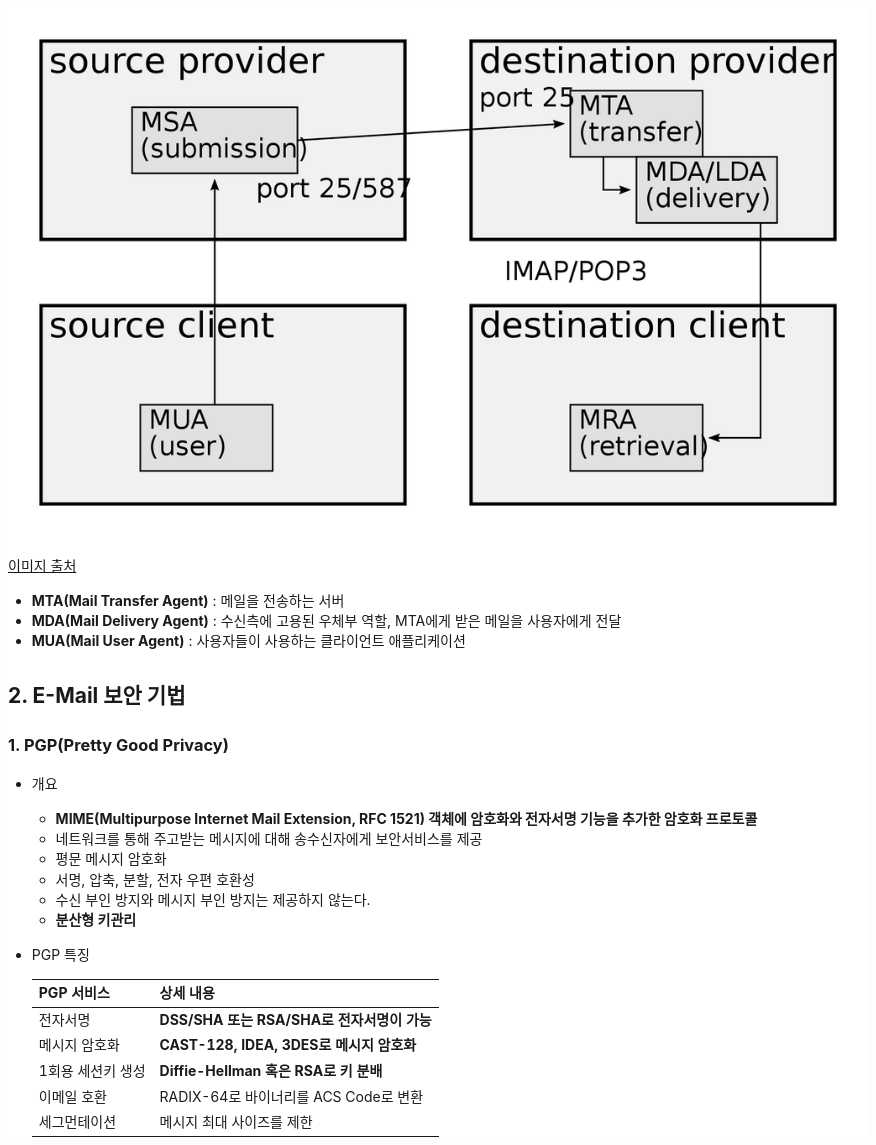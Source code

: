 ![Schema of E-mail Delivery](/assets/images/posts/Schema_of_e-mail_delivery.svg.png)

[이미지 출처](https://en.wikipedia.org/wiki/Email_agent_(infrastructure))

* **MTA(Mail Transfer Agent)** : 메일을 전송하는 서버
* **MDA(Mail Delivery Agent)** : 수신측에 고용된 우체부 역할, MTA에게 받은 메일을 사용자에게 전달
* **MUA(Mail User Agent)** : 사용자들이 사용하는 클라이언트 애플리케이션

## 2. E-Mail 보안 기법
### 1. PGP(Pretty Good Privacy)
+ 개요
    * **MIME(Multipurpose Internet Mail Extension, RFC 1521) 객체에 암호화와 전자서명 기능을 추가한 암호화 프로토콜**
    * 네트워크를 통해 주고받는 메시지에 대해 송수신자에게 보안서비스를 제공
    * 평문 메시지 암호화
    * 서명, 압축, 분할, 전자 우편 호환성
    * 수신 부인 방지와 메시지 부인 방지는 제공하지 않는다.
    * **분산형 키관리**
+ PGP 특징

    |PGP 서비스|상세 내용|
    |:---|:---|
    |전자서명|**DSS/SHA 또는 RSA/SHA로 전자서명이 가능**|
    |메시지 암호화|**CAST-128, IDEA, 3DES로 메시지 암호화**|
    |1회용 세션키 생성|**Diffie-Hellman 혹은 RSA로 키 분배**|
    |이메일 호환|RADIX-64로 바이너리를 ACS Code로 변환|
    |세그먼테이션|메시지 최대 사이즈를 제한|

